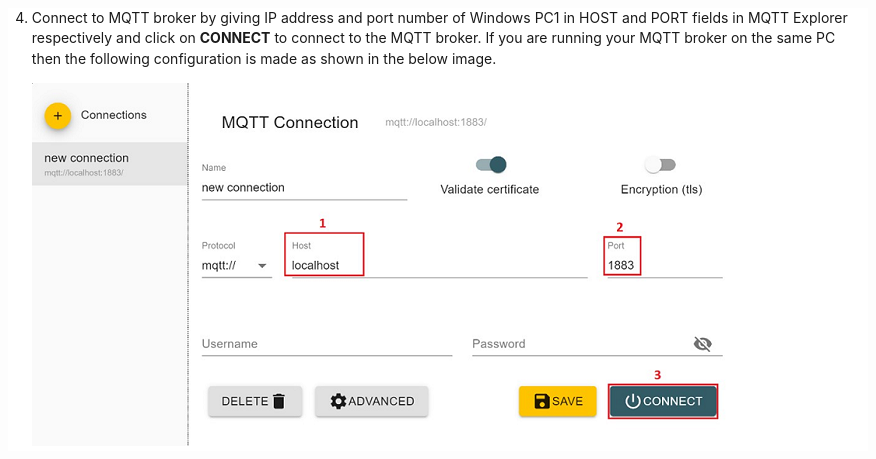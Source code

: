 4. Connect to MQTT broker by giving IP address and port number of Windows PC1 in HOST and PORT fields in MQTT Explorer respectively and click on **CONNECT** to connect to the MQTT broker. If you are running your MQTT broker on the same PC then the following configuration is made as shown in the below image.

   **![MQTT broker Configuration](resources/readme/connect.png)**